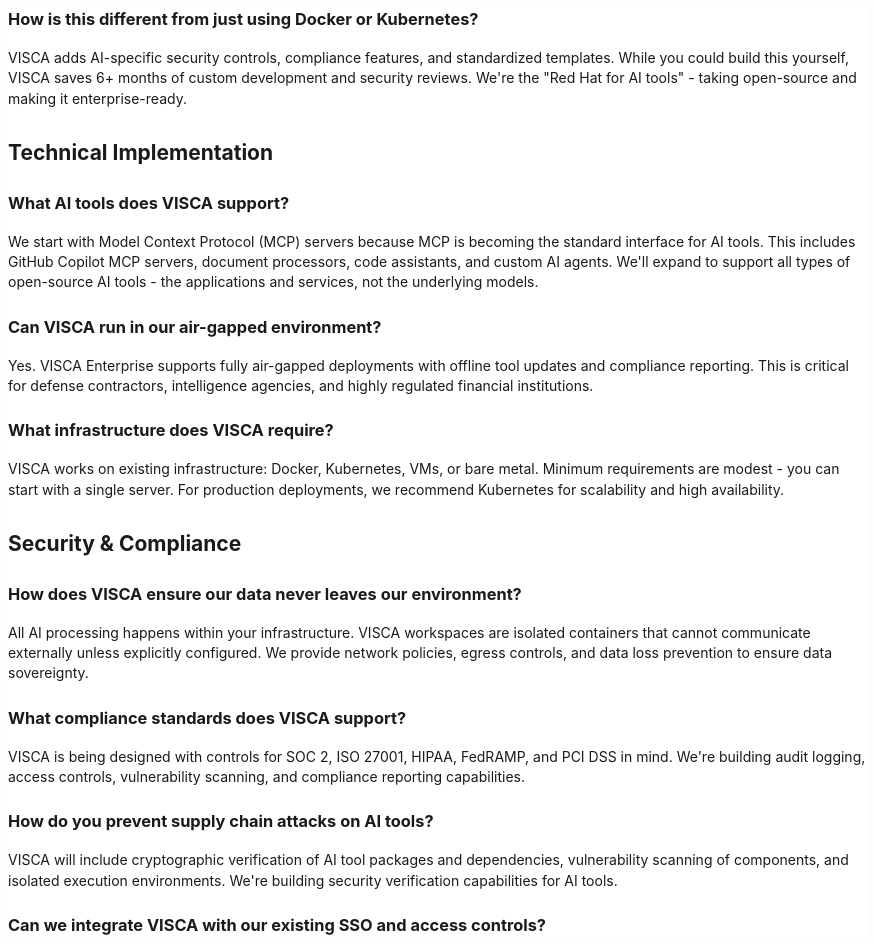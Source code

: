 ### How is this different from just using Docker or Kubernetes?

VISCA adds AI-specific security controls, compliance features, and standardized templates. While you could build this yourself, VISCA saves 6+ months of custom development and security reviews. We're the "Red Hat for AI tools" - taking open-source and making it enterprise-ready.

## Technical Implementation

### What AI tools does VISCA support?

We start with Model Context Protocol (MCP) servers because MCP is becoming the standard interface for AI tools. This includes GitHub Copilot MCP servers, document processors, code assistants, and custom AI agents. We'll expand to support all types of open-source AI tools - the applications and services, not the underlying models.

### Can VISCA run in our air-gapped environment?

Yes. VISCA Enterprise supports fully air-gapped deployments with offline tool updates and compliance reporting. This is critical for defense contractors, intelligence agencies, and highly regulated financial institutions.

### What infrastructure does VISCA require?

VISCA works on existing infrastructure: Docker, Kubernetes, VMs, or bare metal. Minimum requirements are modest - you can start with a single server. For production deployments, we recommend Kubernetes for scalability and high availability.

## Security & Compliance

### How does VISCA ensure our data never leaves our environment?

All AI processing happens within your infrastructure. VISCA workspaces are isolated containers that cannot communicate externally unless explicitly configured. We provide network policies, egress controls, and data loss prevention to ensure data sovereignty.

### What compliance standards does VISCA support?

VISCA is being designed with controls for SOC 2, ISO 27001, HIPAA, FedRAMP, and PCI DSS in mind. We're building audit logging, access controls, vulnerability scanning, and compliance reporting capabilities.

### How do you prevent supply chain attacks on AI tools?

VISCA will include cryptographic verification of AI tool packages and dependencies, vulnerability scanning of components, and isolated execution environments. We're building security verification capabilities for AI tools.

### Can we integrate VISCA with our existing SSO and access controls?
